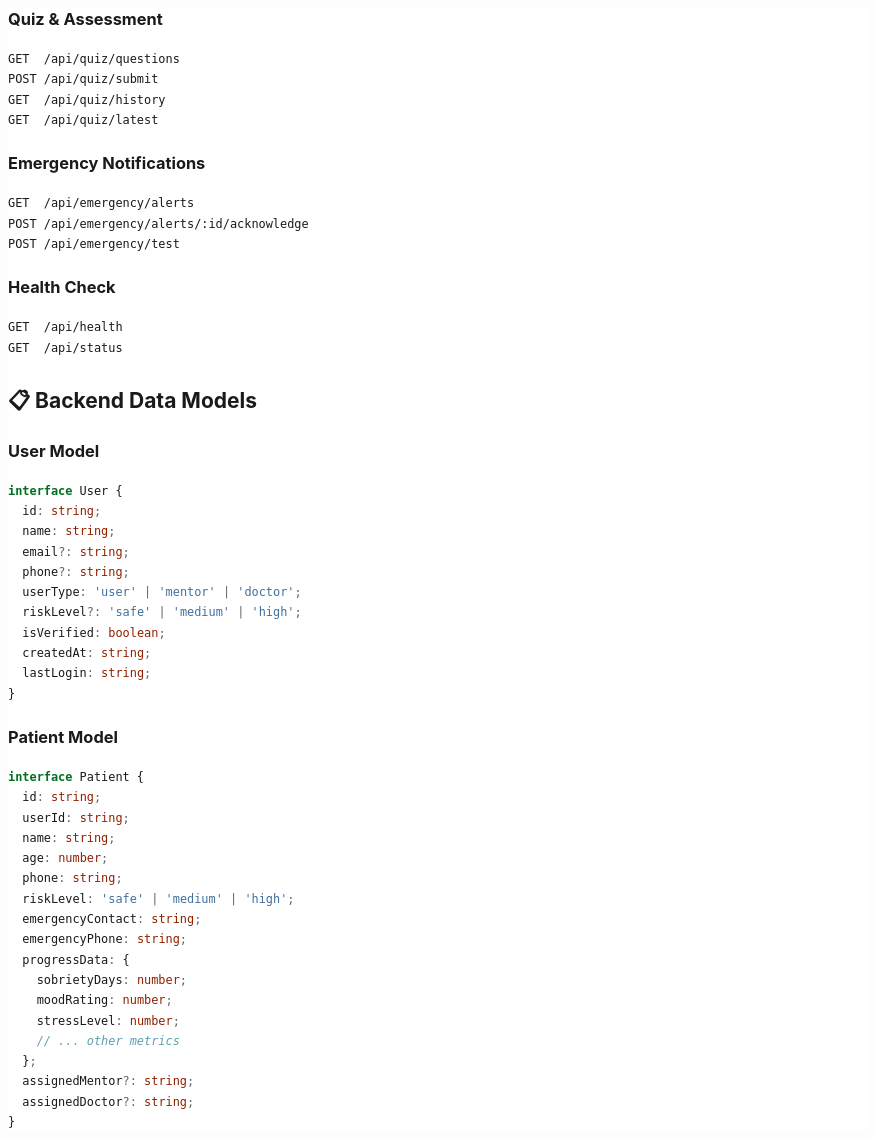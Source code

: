 ### Quiz & Assessment
```
GET  /api/quiz/questions
POST /api/quiz/submit
GET  /api/quiz/history
GET  /api/quiz/latest
```

### Emergency Notifications
```
GET  /api/emergency/alerts
POST /api/emergency/alerts/:id/acknowledge
POST /api/emergency/test
```

### Health Check
```
GET  /api/health
GET  /api/status
```

## 📋 Backend Data Models

### User Model
```typescript
interface User {
  id: string;
  name: string;
  email?: string;
  phone?: string;
  userType: 'user' | 'mentor' | 'doctor';
  riskLevel?: 'safe' | 'medium' | 'high';
  isVerified: boolean;
  createdAt: string;
  lastLogin: string;
}
```

### Patient Model
```typescript
interface Patient {
  id: string;
  userId: string;
  name: string;
  age: number;
  phone: string;
  riskLevel: 'safe' | 'medium' | 'high';
  emergencyContact: string;
  emergencyPhone: string;
  progressData: {
    sobrietyDays: number;
    moodRating: number;
    stressLevel: number;
    // ... other metrics
  };
  assignedMentor?: string;
  assignedDoctor?: string;
}
```
